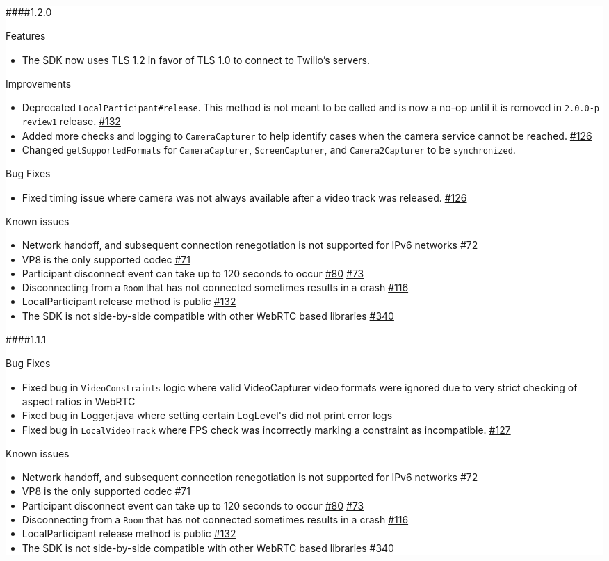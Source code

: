 ####1.2.0

Features

- The SDK now uses TLS 1.2 in favor of TLS 1.0 to connect to Twilio’s servers.

Improvements

- Deprecated `LocalParticipant#release`. This method is not meant to be called and is now a
no-op until it is removed in `2.0.0-preview1` release. [#132](https://github.com/twilio/video-quickstart-android/issues/132)
- Added more checks and logging to `CameraCapturer` to help identify cases when the camera service cannot be reached. [#126](https://github.com/twilio/video-quickstart-android/issues/126)
- Changed `getSupportedFormats` for `CameraCapturer`, `ScreenCapturer`, and `Camera2Capturer` to
be `synchronized`.

Bug Fixes

- Fixed timing issue where camera was not always available after a video track was released. [#126](https://github.com/twilio/video-quickstart-android/issues/126)

Known issues

- Network handoff, and subsequent connection renegotiation is not supported for IPv6 networks [#72](https://github.com/twilio/video-quickstart-android/issues/72)
- VP8 is the only supported codec [#71](https://github.com/twilio/video-quickstart-android/issues/71)
- Participant disconnect event can take up to 120 seconds to occur [#80](https://github.com/twilio/video-quickstart-android/issues/80) [#73](https://github.com/twilio/video-quickstart-android/issues/73)
- Disconnecting from a `Room` that has not connected sometimes results in a crash [#116](https://github.com/twilio/video-quickstart-android/issues/116)
- LocalParticipant release method is public [#132](https://github.com/twilio/video-quickstart-android/issues/132)
- The SDK is not side-by-side compatible with other WebRTC based libraries [#340](https://github.com/twilio/video-quickstart-android/issues/340)

####1.1.1

Bug Fixes

- Fixed bug in `VideoConstraints` logic where valid VideoCapturer video formats were ignored due to very strict checking of aspect ratios in WebRTC
- Fixed bug in Logger.java where setting certain LogLevel's did not print error logs
- Fixed bug in `LocalVideoTrack` where FPS check was incorrectly marking a constraint as incompatible. [#127](https://github.com/twilio/video-quickstart-android/issues/127)

Known issues

- Network handoff, and subsequent connection renegotiation is not supported for IPv6 networks [#72](https://github.com/twilio/video-quickstart-android/issues/72)
- VP8 is the only supported codec [#71](https://github.com/twilio/video-quickstart-android/issues/71)
- Participant disconnect event can take up to 120 seconds to occur [#80](https://github.com/twilio/video-quickstart-android/issues/80) [#73](https://github.com/twilio/video-quickstart-android/issues/73)
- Disconnecting from a `Room` that has not connected sometimes results in a crash [#116](https://github.com/twilio/video-quickstart-android/issues/116)
- LocalParticipant release method is public [#132](https://github.com/twilio/video-quickstart-android/issues/132)
- The SDK is not side-by-side compatible with other WebRTC based libraries [#340](https://github.com/twilio/video-quickstart-android/issues/340)
